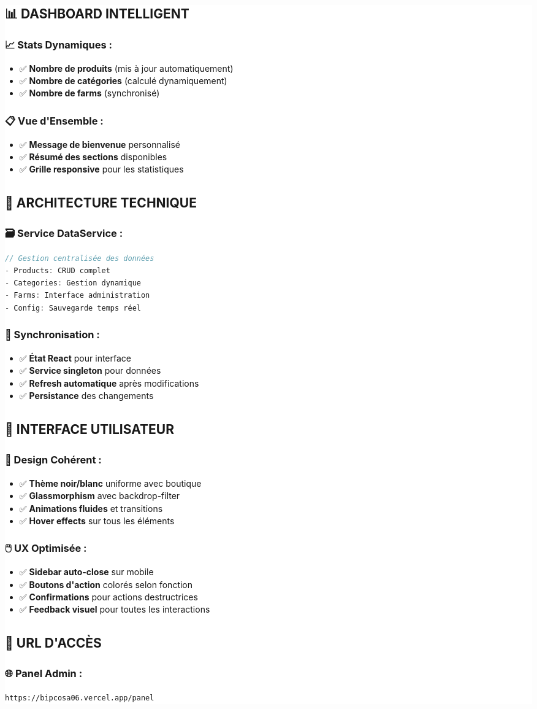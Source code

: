 ## 📊 **DASHBOARD INTELLIGENT**

### **📈 Stats Dynamiques :**
- ✅ **Nombre de produits** (mis à jour automatiquement)
- ✅ **Nombre de catégories** (calculé dynamiquement)
- ✅ **Nombre de farms** (synchronisé)

### **📋 Vue d'Ensemble :**
- ✅ **Message de bienvenue** personnalisé
- ✅ **Résumé des sections** disponibles
- ✅ **Grille responsive** pour les statistiques

## 🔗 **ARCHITECTURE TECHNIQUE**

### **🗃️ Service DataService :**
```typescript
// Gestion centralisée des données
- Products: CRUD complet
- Categories: Gestion dynamique
- Farms: Interface administration
- Config: Sauvegarde temps réel
```

### **🔄 Synchronisation :**
- ✅ **État React** pour interface
- ✅ **Service singleton** pour données
- ✅ **Refresh automatique** après modifications
- ✅ **Persistance** des changements

## 📱 **INTERFACE UTILISATEUR**

### **🎨 Design Cohérent :**
- ✅ **Thème noir/blanc** uniforme avec boutique
- ✅ **Glassmorphism** avec backdrop-filter
- ✅ **Animations fluides** et transitions
- ✅ **Hover effects** sur tous les éléments

### **🖱️ UX Optimisée :**
- ✅ **Sidebar auto-close** sur mobile
- ✅ **Boutons d'action** colorés selon fonction
- ✅ **Confirmations** pour actions destructrices
- ✅ **Feedback visuel** pour toutes les interactions

## 📍 **URL D'ACCÈS**

### **🌐 Panel Admin :**
```
https://bipcosa06.vercel.app/panel
```
